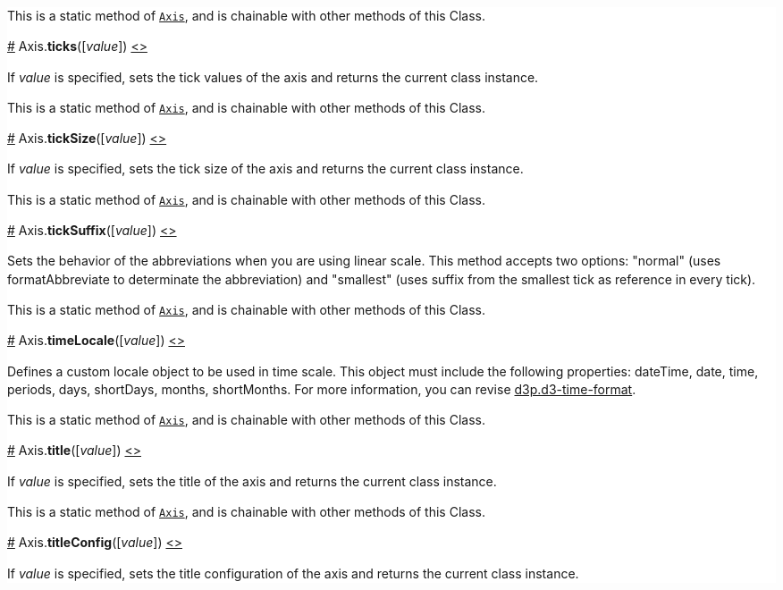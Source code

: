 
This is a static method of [<code>Axis</code>](#Axis), and is chainable with other methods of this Class.


<a name="Axis.ticks" href="#Axis.ticks">#</a> Axis.**ticks**([*value*]) [<>](https://github.com/d3plus/d3plus-axis/blob/master/src/Axis.js#L1147)

If *value* is specified, sets the tick values of the axis and returns the current class instance.


This is a static method of [<code>Axis</code>](#Axis), and is chainable with other methods of this Class.


<a name="Axis.tickSize" href="#Axis.tickSize">#</a> Axis.**tickSize**([*value*]) [<>](https://github.com/d3plus/d3plus-axis/blob/master/src/Axis.js#L1157)

If *value* is specified, sets the tick size of the axis and returns the current class instance.


This is a static method of [<code>Axis</code>](#Axis), and is chainable with other methods of this Class.


<a name="Axis.tickSuffix" href="#Axis.tickSuffix">#</a> Axis.**tickSuffix**([*value*]) [<>](https://github.com/d3plus/d3plus-axis/blob/master/src/Axis.js#L1167)

Sets the behavior of the abbreviations when you are using linear scale. This method accepts two options: "normal" (uses formatAbbreviate to determinate the abbreviation) and "smallest" (uses suffix from the smallest tick as reference in every tick).


This is a static method of [<code>Axis</code>](#Axis), and is chainable with other methods of this Class.


<a name="Axis.timeLocale" href="#Axis.timeLocale">#</a> Axis.**timeLocale**([*value*]) [<>](https://github.com/d3plus/d3plus-axis/blob/master/src/Axis.js#L1177)

Defines a custom locale object to be used in time scale. This object must include the following properties: dateTime, date, time, periods, days, shortDays, months, shortMonths. For more information, you can revise [d3p.d3-time-format](https://github.com/d3/d3-time-format/blob/master/README.md#timeFormatLocale).


This is a static method of [<code>Axis</code>](#Axis), and is chainable with other methods of this Class.


<a name="Axis.title" href="#Axis.title">#</a> Axis.**title**([*value*]) [<>](https://github.com/d3plus/d3plus-axis/blob/master/src/Axis.js#L1187)

If *value* is specified, sets the title of the axis and returns the current class instance.


This is a static method of [<code>Axis</code>](#Axis), and is chainable with other methods of this Class.


<a name="Axis.titleConfig" href="#Axis.titleConfig">#</a> Axis.**titleConfig**([*value*]) [<>](https://github.com/d3plus/d3plus-axis/blob/master/src/Axis.js#L1197)

If *value* is specified, sets the title configuration of the axis and returns the current class instance.
